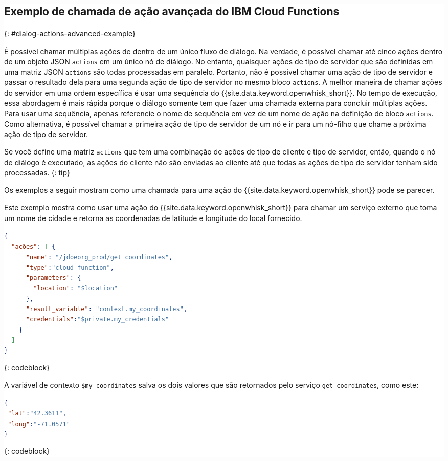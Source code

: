## Exemplo de chamada de ação avançada do IBM Cloud Functions
{: #dialog-actions-advanced-example}

É possível chamar múltiplas ações de dentro de um único fluxo de diálogo. Na verdade, é possível chamar até cinco ações dentro de um objeto JSON `actions` em um único nó de diálogo. No entanto, quaisquer ações de tipo de servidor que são definidas em uma matriz JSON `actions` são todas processadas em paralelo. Portanto, não é possível chamar uma ação de tipo de servidor e passar o resultado dela para uma segunda ação de tipo de servidor no mesmo bloco `actions`. A melhor maneira de chamar ações do servidor em uma ordem específica é usar uma sequência do {{site.data.keyword.openwhisk_short}}. No tempo de execução, essa abordagem é mais rápida porque o diálogo somente tem que fazer uma chamada externa para concluir múltiplas ações. Para usar uma sequência, apenas referencie o nome de sequência em vez de um nome de ação na definição de bloco `actions`. Como alternativa, é possível chamar a primeira ação de tipo de servidor de um nó e ir para um nó-filho que chame a próxima ação de tipo de servidor.

Se você define uma matriz `actions` que tem uma combinação de ações de tipo de cliente e tipo de servidor, então, quando o nó de diálogo é executado, as ações do cliente não são enviadas ao cliente até que todas as ações de tipo de servidor tenham sido processadas.
{: tip}

Os exemplos a seguir mostram como uma chamada para uma ação do {{site.data.keyword.openwhisk_short}} pode se parecer.

Este exemplo mostra como usar uma ação do {{site.data.keyword.openwhisk_short}} para chamar um serviço externo que toma um nome de cidade e retorna as coordenadas de latitude e longitude do local fornecido.

``` json
{
  "ações": [ {
      "name": "/jdoeorg_prod/get coordinates",
      "type":"cloud_function",
      "parameters": {
        "location": "$location"
      },
      "result_variable": "context.my_coordinates",
      "credentials":"$private.my_credentials"
    }
  ]
}
```
{: codeblock}

A variável de contexto `$my_coordinates` salva os dois valores que são retornados pelo serviço `get coordinates`, como este:

```json
{
 "lat":"42.3611",
 "long":"-71.0571"
}
```
{: codeblock}
